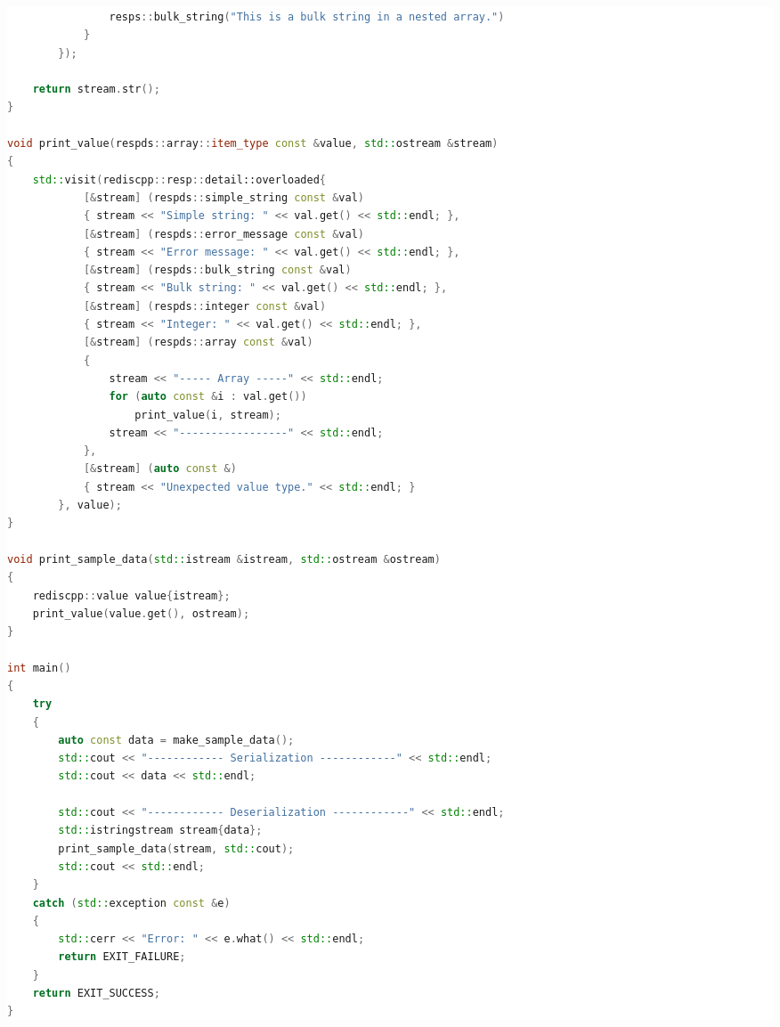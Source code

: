 ```cpp
                resps::bulk_string("This is a bulk string in a nested array.")
            }
        });

    return stream.str();
}

void print_value(respds::array::item_type const &value, std::ostream &stream)
{
    std::visit(rediscpp::resp::detail::overloaded{
            [&stream] (respds::simple_string const &val)
            { stream << "Simple string: " << val.get() << std::endl; },
            [&stream] (respds::error_message const &val)
            { stream << "Error message: " << val.get() << std::endl; },
            [&stream] (respds::bulk_string const &val)
            { stream << "Bulk string: " << val.get() << std::endl; },
            [&stream] (respds::integer const &val)
            { stream << "Integer: " << val.get() << std::endl; },
            [&stream] (respds::array const &val)
            {
                stream << "----- Array -----" << std::endl;
                for (auto const &i : val.get())
                    print_value(i, stream);
                stream << "-----------------" << std::endl;
            },
            [&stream] (auto const &)
            { stream << "Unexpected value type." << std::endl; }
        }, value);
}

void print_sample_data(std::istream &istream, std::ostream &ostream)
{
    rediscpp::value value{istream};
    print_value(value.get(), ostream);
}

int main()
{
    try
    {
        auto const data = make_sample_data();
        std::cout << "------------ Serialization ------------" << std::endl;
        std::cout << data << std::endl;

        std::cout << "------------ Deserialization ------------" << std::endl;
        std::istringstream stream{data};
        print_sample_data(stream, std::cout);
        std::cout << std::endl;
    }
    catch (std::exception const &e)
    {
        std::cerr << "Error: " << e.what() << std::endl;
        return EXIT_FAILURE;
    }
    return EXIT_SUCCESS;
}
```
